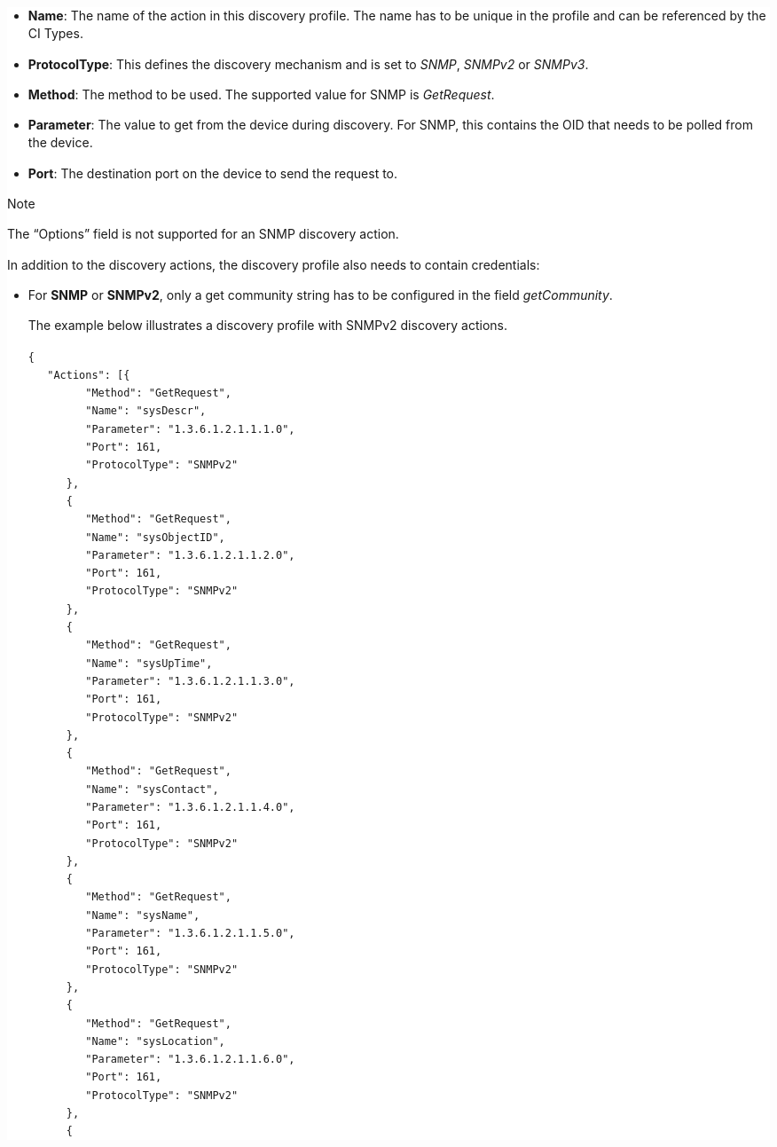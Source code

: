 - **Name**: The name of the action in this discovery profile. The name has to be unique in the profile and can be referenced by the CI Types.

- **ProtocolType**: This defines the discovery mechanism and is set to *SNMP*, *SNMPv2* or *SNMPv3*.

- **Method**: The method to be used. The supported value for SNMP is *GetRequest*.

- **Parameter**: The value to get from the device during discovery. For SNMP, this contains the OID that needs to be polled from the device.

- **Port**: The destination port on the device to send the request to.

> [!NOTE]
> The “Options” field is not supported for an SNMP discovery action.

In addition to the discovery actions, the discovery profile also needs to contain credentials:

- For **SNMP** or **SNMPv2**, only a get community string has to be configured in the field *getCommunity*.

    The example below illustrates a discovery profile with SNMPv2 discovery actions.

    ```txt
    {                                         
       "Actions": [{                         
             "Method": "GetRequest",          
             "Name": "sysDescr",              
             "Parameter": "1.3.6.1.2.1.1.1.0",
             "Port": 161,                     
             "ProtocolType": "SNMPv2"         
          },                                  
          {                                   
             "Method": "GetRequest",          
             "Name": "sysObjectID",           
             "Parameter": "1.3.6.1.2.1.1.2.0",
             "Port": 161,                     
             "ProtocolType": "SNMPv2"         
          },                                  
          {                                   
             "Method": "GetRequest",          
             "Name": "sysUpTime",             
             "Parameter": "1.3.6.1.2.1.1.3.0",
             "Port": 161,                     
             "ProtocolType": "SNMPv2"         
          },                                  
          {                                   
             "Method": "GetRequest",          
             "Name": "sysContact",            
             "Parameter": "1.3.6.1.2.1.1.4.0",
             "Port": 161,                     
             "ProtocolType": "SNMPv2"         
          },                                  
          {                                   
             "Method": "GetRequest",          
             "Name": "sysName",               
             "Parameter": "1.3.6.1.2.1.1.5.0",
             "Port": 161,                     
             "ProtocolType": "SNMPv2"         
          },                                  
          {                                   
             "Method": "GetRequest",          
             "Name": "sysLocation",           
             "Parameter": "1.3.6.1.2.1.1.6.0",
             "Port": 161,                     
             "ProtocolType": "SNMPv2"         
          },                                  
          {                                   